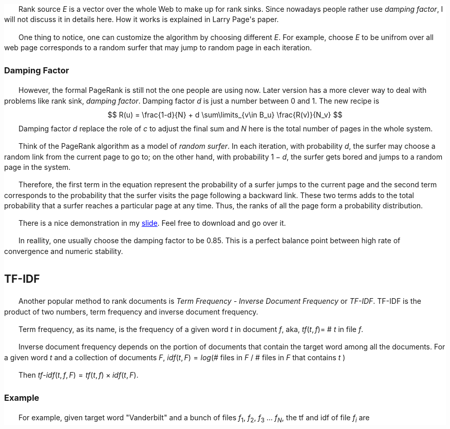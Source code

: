 　　Rank source $E$ is a vector over the whole Web to make up for rank sinks. Since nowadays people rather use *damping factor*, I will not discuss it in details here. How it works is explained in Larry Page's paper. 

　　One thing to notice, one can customize the algorithm by choosing different $E$. For example, choose $E$ to be unifrom over all web page corresponds to a random surfer that may jump to random page in each iteration.



### Damping Factor

　　However, the formal PageRank is still not the one people are using now. Later version has a more clever way to deal with problems like rank sink, *damping factor*. Damping factor $d$ is just a number between 0 and 1. The new recipe is 	
$$
R(u) = \frac{1-d}{N} + d \sum\limits_{v\in B_u} \frac{R(v)}{N_v}
$$
　　Damping factor $d$ replace the role of $c$ to adjust the final sum and $N$ here is the total number of pages in the whole system. 

　　Think of the PageRank algorithm as a model of *random surfer*. In each iteration, with probability $d$, the surfer may choose a random link from the current page to go to; on the other hand, with probability $1-d$, the surfer gets bored and jumps to a random page in the system.

　　Therefore, the first term in the equation represent the probability of a surfer jumps to the current page and the second term corresponds to the probability that the surfer visits the page following a backward link. These two terms adds to the total probability that a surfer reaches a particular page at any time. Thus, the ranks of all the page form a probability distribution.

　　There is a nice demonstration in my <a href="../others/PageRank.pptx" style="color:blue">slide</a>. Feel free to download and go over it.

　　In reallity, one usually choose the damping factor to be 0.85. This is a perfect balance point between high rate of convergence and numeric stability. 



## TF-IDF

　　Another popular method to rank documents is *Term Frequency - Inverse Document Frequency* or *TF-IDF*. TF-IDF is the product of two numbers, term frequency and inverse document frequency. 

　　Term frequency, as its name, is the frequency of a given word $t$ in document $f$, aka, $tf(t,f)=$ # $t$ in file $f$.  

　　Inverse document frequency depends on the portion of documents that contain the target word among all the documents. For a given word $t$ and a collection of documents $F$, $idf(t,F) = log$(# files in $F$ / # files in $F$ that contains $t$ )

　　Then $tf\text{-}idf(t,f,F) = tf(t,f) \times idf(t,F)$.	

### Example

　　For example, given target word "Vanderbilt" and a bunch of files $f_1$, $f_2$, $f_3$ … $f_N$, the tf and idf of file $f_i$ are
